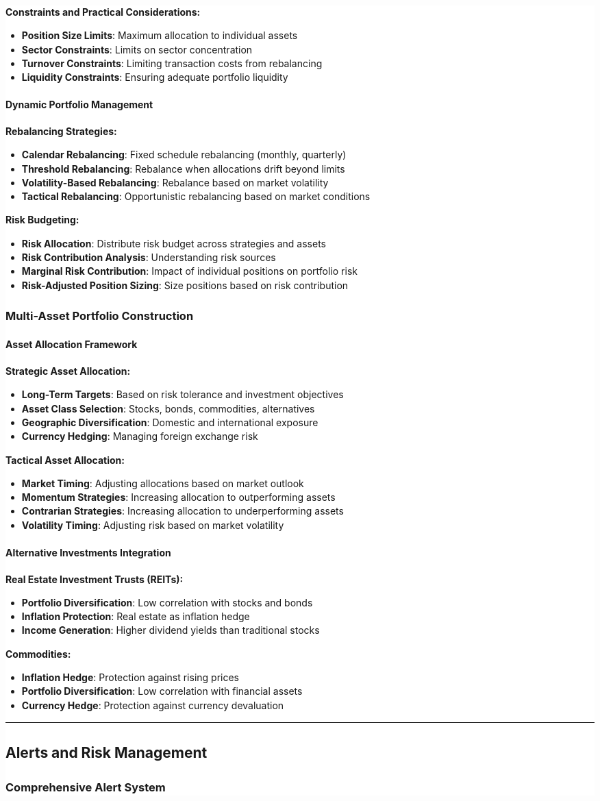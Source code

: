 **Constraints and Practical Considerations:**
- **Position Size Limits**: Maximum allocation to individual assets
- **Sector Constraints**: Limits on sector concentration
- **Turnover Constraints**: Limiting transaction costs from rebalancing
- **Liquidity Constraints**: Ensuring adequate portfolio liquidity

#### Dynamic Portfolio Management

**Rebalancing Strategies:**
- **Calendar Rebalancing**: Fixed schedule rebalancing (monthly, quarterly)
- **Threshold Rebalancing**: Rebalance when allocations drift beyond limits
- **Volatility-Based Rebalancing**: Rebalance based on market volatility
- **Tactical Rebalancing**: Opportunistic rebalancing based on market conditions

**Risk Budgeting:**
- **Risk Allocation**: Distribute risk budget across strategies and assets
- **Risk Contribution Analysis**: Understanding risk sources
- **Marginal Risk Contribution**: Impact of individual positions on portfolio risk
- **Risk-Adjusted Position Sizing**: Size positions based on risk contribution

### Multi-Asset Portfolio Construction

#### Asset Allocation Framework

**Strategic Asset Allocation:**
- **Long-Term Targets**: Based on risk tolerance and investment objectives
- **Asset Class Selection**: Stocks, bonds, commodities, alternatives
- **Geographic Diversification**: Domestic and international exposure
- **Currency Hedging**: Managing foreign exchange risk

**Tactical Asset Allocation:**
- **Market Timing**: Adjusting allocations based on market outlook
- **Momentum Strategies**: Increasing allocation to outperforming assets
- **Contrarian Strategies**: Increasing allocation to underperforming assets
- **Volatility Timing**: Adjusting risk based on market volatility

#### Alternative Investments Integration

**Real Estate Investment Trusts (REITs):**
- **Portfolio Diversification**: Low correlation with stocks and bonds
- **Inflation Protection**: Real estate as inflation hedge
- **Income Generation**: Higher dividend yields than traditional stocks

**Commodities:**
- **Inflation Hedge**: Protection against rising prices
- **Portfolio Diversification**: Low correlation with financial assets
- **Currency Hedge**: Protection against currency devaluation

---

## Alerts and Risk Management

### Comprehensive Alert System
